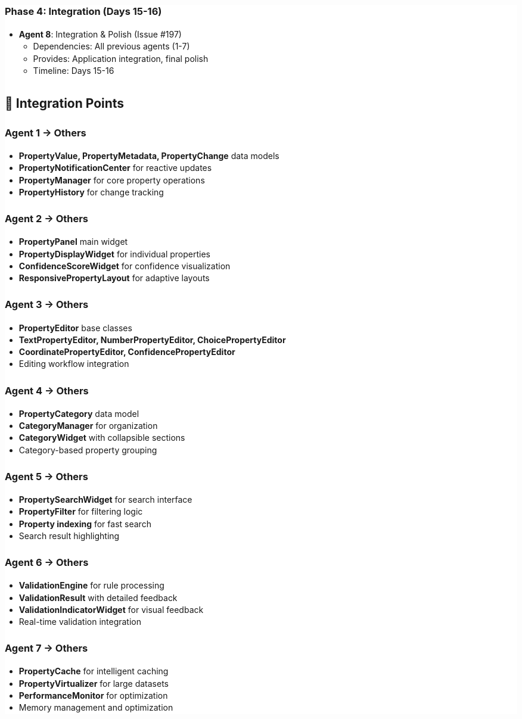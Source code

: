 ### Phase 4: Integration (Days 15-16)
- **Agent 8**: Integration & Polish (Issue #197)
  - Dependencies: All previous agents (1-7)
  - Provides: Application integration, final polish
  - Timeline: Days 15-16

## 🔄 Integration Points

### Agent 1 → Others
- **PropertyValue, PropertyMetadata, PropertyChange** data models
- **PropertyNotificationCenter** for reactive updates
- **PropertyManager** for core property operations
- **PropertyHistory** for change tracking

### Agent 2 → Others  
- **PropertyPanel** main widget
- **PropertyDisplayWidget** for individual properties
- **ConfidenceScoreWidget** for confidence visualization
- **ResponsivePropertyLayout** for adaptive layouts

### Agent 3 → Others
- **PropertyEditor** base classes
- **TextPropertyEditor, NumberPropertyEditor, ChoicePropertyEditor**
- **CoordinatePropertyEditor, ConfidencePropertyEditor**
- Editing workflow integration

### Agent 4 → Others
- **PropertyCategory** data model
- **CategoryManager** for organization
- **CategoryWidget** with collapsible sections
- Category-based property grouping

### Agent 5 → Others
- **PropertySearchWidget** for search interface
- **PropertyFilter** for filtering logic
- **Property indexing** for fast search
- Search result highlighting

### Agent 6 → Others
- **ValidationEngine** for rule processing
- **ValidationResult** with detailed feedback
- **ValidationIndicatorWidget** for visual feedback
- Real-time validation integration

### Agent 7 → Others
- **PropertyCache** for intelligent caching
- **PropertyVirtualizer** for large datasets
- **PerformanceMonitor** for optimization
- Memory management and optimization
